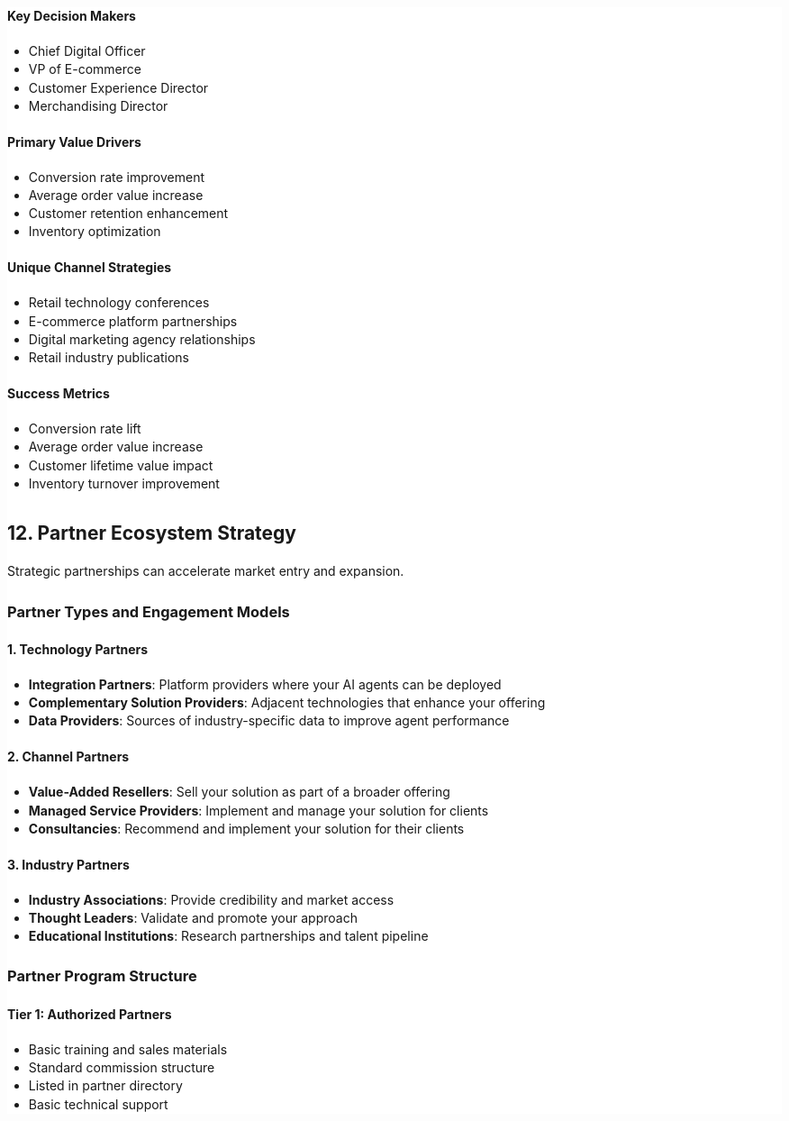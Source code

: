 #### Key Decision Makers
- Chief Digital Officer
- VP of E-commerce
- Customer Experience Director
- Merchandising Director

#### Primary Value Drivers
- Conversion rate improvement
- Average order value increase
- Customer retention enhancement
- Inventory optimization

#### Unique Channel Strategies
- Retail technology conferences
- E-commerce platform partnerships
- Digital marketing agency relationships
- Retail industry publications

#### Success Metrics
- Conversion rate lift
- Average order value increase
- Customer lifetime value impact
- Inventory turnover improvement

## 12. Partner Ecosystem Strategy

Strategic partnerships can accelerate market entry and expansion.

### Partner Types and Engagement Models

#### 1. Technology Partners
- **Integration Partners**: Platform providers where your AI agents can be deployed
- **Complementary Solution Providers**: Adjacent technologies that enhance your offering
- **Data Providers**: Sources of industry-specific data to improve agent performance

#### 2. Channel Partners
- **Value-Added Resellers**: Sell your solution as part of a broader offering
- **Managed Service Providers**: Implement and manage your solution for clients
- **Consultancies**: Recommend and implement your solution for their clients

#### 3. Industry Partners
- **Industry Associations**: Provide credibility and market access
- **Thought Leaders**: Validate and promote your approach
- **Educational Institutions**: Research partnerships and talent pipeline

### Partner Program Structure

#### Tier 1: Authorized Partners
- Basic training and sales materials
- Standard commission structure
- Listed in partner directory
- Basic technical support
